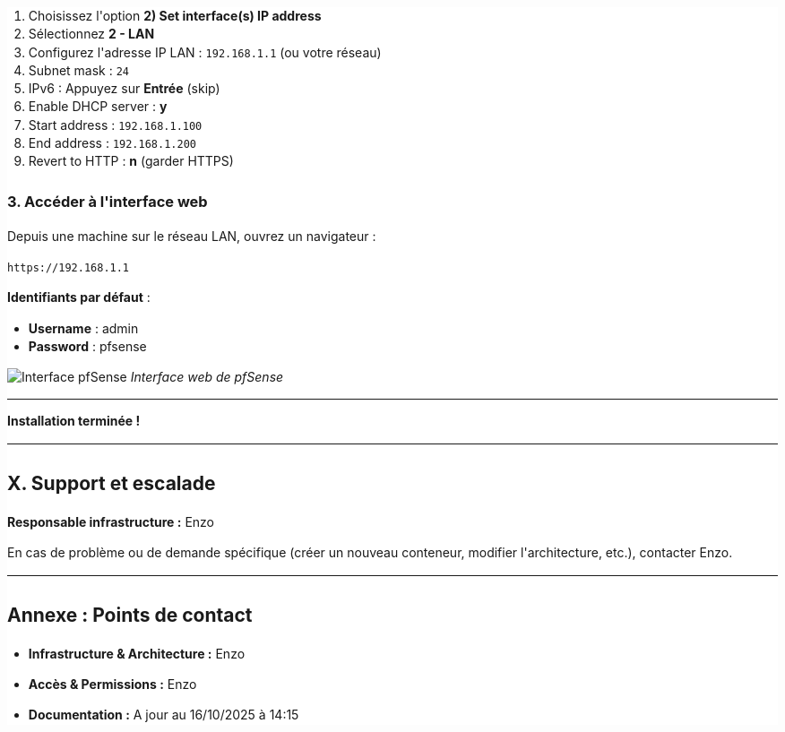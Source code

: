 1. Choisissez l'option **2) Set interface(s) IP address**
2. Sélectionnez **2 - LAN**
3. Configurez l'adresse IP LAN : `192.168.1.1` (ou votre réseau)
4. Subnet mask : `24`
5. IPv6 : Appuyez sur **Entrée** (skip)
6. Enable DHCP server : **y**
7. Start address : `192.168.1.100`
8. End address : `192.168.1.200`
9. Revert to HTTP : **n** (garder HTTPS)

### 3. Accéder à l'interface web

Depuis une machine sur le réseau LAN, ouvrez un navigateur :

```
https://192.168.1.1
```

**Identifiants par défaut** :
- **Username** : admin
- **Password** : pfsense

![Interface pfSense](Hackathon-Student-Template/Infrastructure/assets/Procedure_deploiement/interface_pfsense.png)
*Interface web de pfSense*

---

**Installation terminée !**

---

## X. Support et escalade

**Responsable infrastructure :** Enzo

En cas de problème ou de demande spécifique (créer un nouveau conteneur, modifier l'architecture, etc.), contacter Enzo.

---

## Annexe : Points de contact

- **Infrastructure & Architecture :** Enzo
- **Accès & Permissions :** Enzo

- **Documentation :** A jour au 16/10/2025 à 14:15
